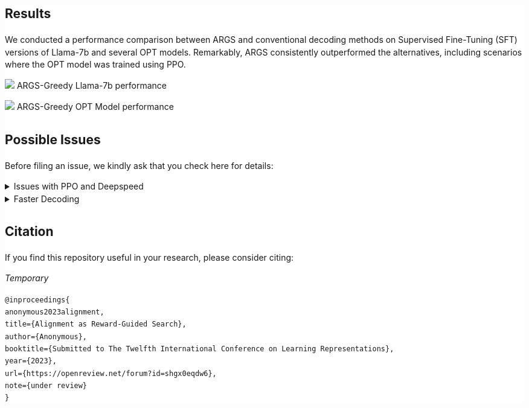 ```bash
```

## Results
We conducted a performance comparison between ARGS and conventional decoding methods on Supervised Fine-Tuning (SFT) versions of Llama-7b and several OPT models. Remarkably, ARGS consistently outperformed the alternatives, including scenarios where the OPT model was trained using PPO.

![](https://hackmd.io/_uploads/r1Q2ZFlzp.png)
ARGS-Greedy Llama-7b performance

![](https://hackmd.io/_uploads/HyVn-Yefa.png)
ARGS-Greedy OPT Model performance

## Possible Issues
Before filing an issue, we kindly ask that you check here for details:

<details><summary>Issues with PPO and Deepspeed</summary></details>

<details><summary>Faster Decoding</summary></details>

## Citation

If you find this repository useful in your research, please consider citing:

*Temporary*
```
@inproceedings{
anonymous2023alignment,
title={Alignment as Reward-Guided Search},
author={Anonymous},
booktitle={Submitted to The Twelfth International Conference on Learning Representations},
year={2023},
url={https://openreview.net/forum?id=shgx0eqdw6},
note={under review}
}
```
